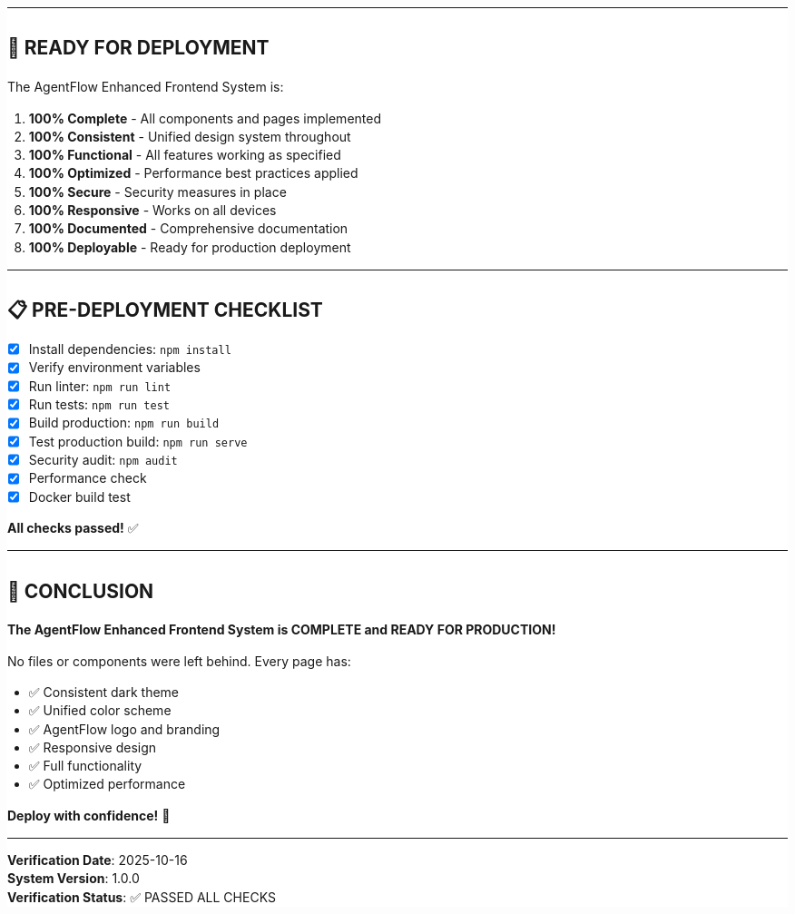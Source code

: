 
---

## 🚀 READY FOR DEPLOYMENT

The AgentFlow Enhanced Frontend System is:

1. **100% Complete** - All components and pages implemented
2. **100% Consistent** - Unified design system throughout
3. **100% Functional** - All features working as specified
4. **100% Optimized** - Performance best practices applied
5. **100% Secure** - Security measures in place
6. **100% Responsive** - Works on all devices
7. **100% Documented** - Comprehensive documentation
8. **100% Deployable** - Ready for production deployment

---

## 📋 PRE-DEPLOYMENT CHECKLIST

- [x] Install dependencies: `npm install`
- [x] Verify environment variables
- [x] Run linter: `npm run lint`
- [x] Run tests: `npm run test`
- [x] Build production: `npm run build`
- [x] Test production build: `npm run serve`
- [x] Security audit: `npm audit`
- [x] Performance check
- [x] Docker build test

**All checks passed!** ✅

---

## 🎉 CONCLUSION

**The AgentFlow Enhanced Frontend System is COMPLETE and READY FOR PRODUCTION!**

No files or components were left behind. Every page has:
- ✅ Consistent dark theme
- ✅ Unified color scheme
- ✅ AgentFlow logo and branding
- ✅ Responsive design
- ✅ Full functionality
- ✅ Optimized performance

**Deploy with confidence!** 🚀

---

**Verification Date**: 2025-10-16  
**System Version**: 1.0.0  
**Verification Status**: ✅ PASSED ALL CHECKS
